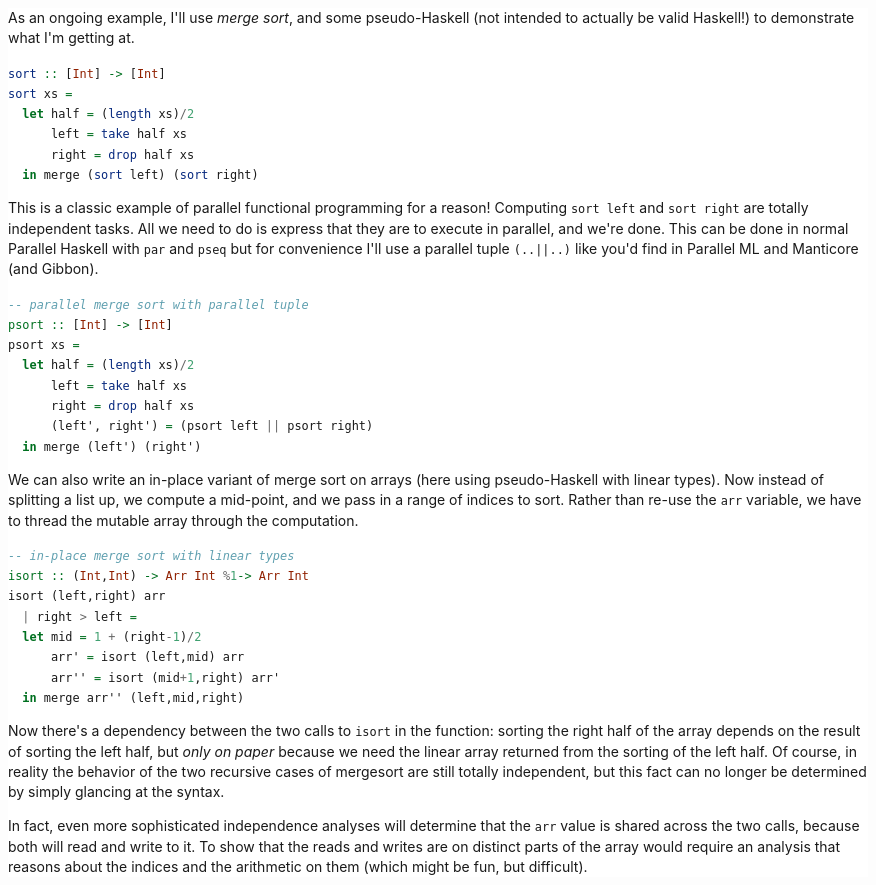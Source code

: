 As an ongoing example, I'll use _merge sort_, and some pseudo-Haskell (not intended to actually be valid Haskell!) to demonstrate what I'm getting at.

```haskell
sort :: [Int] -> [Int]
sort xs =
  let half = (length xs)/2 
      left = take half xs
      right = drop half xs
  in merge (sort left) (sort right)
```

This is a classic example of parallel functional programming for a reason! Computing `sort left` and `sort right` are totally independent tasks. All we need to do is express that they are to execute in parallel, and we're done. This can be done in normal Parallel Haskell with `par` and `pseq` but for convenience I'll use a parallel tuple `(..||..)` like you'd find in Parallel ML and Manticore (and Gibbon).

```haskell
-- parallel merge sort with parallel tuple
psort :: [Int] -> [Int]
psort xs =
  let half = (length xs)/2 
      left = take half xs
      right = drop half xs
      (left', right') = (psort left || psort right)
  in merge (left') (right')
```

We can also write an in-place variant of merge sort on arrays (here using pseudo-Haskell with linear types). Now instead of splitting a list up, we compute a mid-point, and we pass in a range of indices to sort. Rather than re-use the `arr` variable, we have to thread the mutable array through the computation.

```haskell
-- in-place merge sort with linear types
isort :: (Int,Int) -> Arr Int %1-> Arr Int
isort (left,right) arr 
  | right > left =
  let mid = 1 + (right-1)/2
      arr' = isort (left,mid) arr
      arr'' = isort (mid+1,right) arr'
  in merge arr'' (left,mid,right)
```

Now there's a dependency between the two calls to `isort` in the function: sorting the right half of the array depends on the result of sorting the left half, but *only on paper* because we need the linear array returned from the sorting of the left half. Of course, in reality the behavior of the two recursive cases of mergesort are still totally independent, but this fact can no longer be determined by simply glancing at the syntax.

In fact, even more sophisticated independence analyses will determine that the `arr` value is shared across the two calls, because both will read and write to it. To show that the reads and writes are on distinct parts of the array would require an analysis that reasons about the indices and the arithmetic on them (which might be fun, but difficult).
